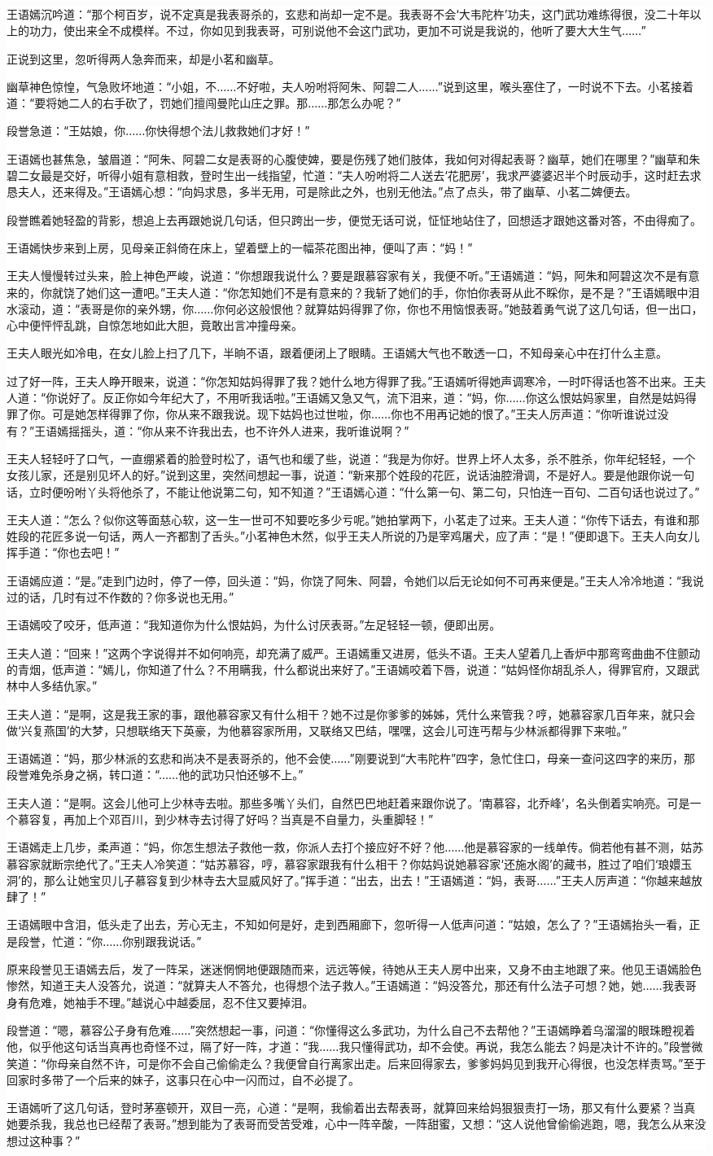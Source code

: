 王语嫣沉吟道：“那个柯百岁，说不定真是我表哥杀的，玄悲和尚却一定不是。我表哥不会‘大韦陀杵’功夫，这门武功难练得很，没二十年以上的功力，使出来全不成模样。不过，你如见到我表哥，可别说他不会这门武功，更加不可说是我说的，他听了要大大生气……”

正说到这里，忽听得两人急奔而来，却是小茗和幽草。

幽草神色惊惶，气急败坏地道：“小姐，不……不好啦，夫人吩咐将阿朱、阿碧二人……”说到这里，喉头塞住了，一时说不下去。小茗接着道：“要将她二人的右手砍了，罚她们擅闯曼陀山庄之罪。那……那怎么办呢？”

段誉急道：“王姑娘，你……你快得想个法儿救救她们才好！”

王语嫣也甚焦急，皱眉道：“阿朱、阿碧二女是表哥的心腹使婢，要是伤残了她们肢体，我如何对得起表哥？幽草，她们在哪里？”幽草和朱碧二女最是交好，听得小姐有意相救，登时生出一线指望，忙道：“夫人吩咐将二人送去‘花肥房’，我求严婆婆迟半个时辰动手，这时赶去求恳夫人，还来得及。”王语嫣心想：“向妈求恳，多半无用，可是除此之外，也别无他法。”点了点头，带了幽草、小茗二婢便去。

段誉瞧着她轻盈的背影，想追上去再跟她说几句话，但只跨出一步，便觉无话可说，怔怔地站住了，回想适才跟她这番对答，不由得痴了。

王语嫣快步来到上房，见母亲正斜倚在床上，望着壁上的一幅茶花图出神，便叫了声：“妈！”

王夫人慢慢转过头来，脸上神色严峻，说道：“你想跟我说什么？要是跟慕容家有关，我便不听。”王语嫣道：“妈，阿朱和阿碧这次不是有意来的，你就饶了她们这一遭吧。”王夫人道：“你怎知她们不是有意来的？我斩了她们的手，你怕你表哥从此不睬你，是不是？”王语嫣眼中泪水滚动，道：“表哥是你的亲外甥，你……你何必这般恨他？就算姑妈得罪了你，你也不用恼恨表哥。”她鼓着勇气说了这几句话，但一出口，心中便怦怦乱跳，自惊怎地如此大胆，竟敢出言冲撞母亲。

王夫人眼光如冷电，在女儿脸上扫了几下，半晌不语，跟着便闭上了眼睛。王语嫣大气也不敢透一口，不知母亲心中在打什么主意。

过了好一阵，王夫人睁开眼来，说道：“你怎知姑妈得罪了我？她什么地方得罪了我。”王语嫣听得她声调寒冷，一时吓得话也答不出来。王夫人道：“你说好了。反正你如今年纪大了，不用听我话啦。”王语嫣又急又气，流下泪来，道：“妈，你……你这么恨姑妈家里，自然是姑妈得罪了你。可是她怎样得罪了你，你从来不跟我说。现下姑妈也过世啦，你……你也不用再记她的恨了。”王夫人厉声道：“你听谁说过没有？”王语嫣摇摇头，道：“你从来不许我出去，也不许外人进来，我听谁说啊？”

王夫人轻轻吁了口气，一直绷紧着的脸登时松了，语气也和缓了些，说道：“我是为你好。世界上坏人太多，杀不胜杀，你年纪轻轻，一个女孩儿家，还是别见坏人的好。”说到这里，突然间想起一事，说道：“新来那个姓段的花匠，说话油腔滑调，不是好人。要是他跟你说一句话，立时便吩咐丫头将他杀了，不能让他说第二句，知不知道？”王语嫣心道：“什么第一句、第二句，只怕连一百句、二百句话也说过了。”

王夫人道：“怎么？似你这等面慈心软，这一生一世可不知要吃多少亏呢。”她拍掌两下，小茗走了过来。王夫人道：“你传下话去，有谁和那姓段的花匠多说一句话，两人一齐都割了舌头。”小茗神色木然，似乎王夫人所说的乃是宰鸡屠犬，应了声：“是！”便即退下。王夫人向女儿挥手道：“你也去吧！”

王语嫣应道：“是。”走到门边时，停了一停，回头道：“妈，你饶了阿朱、阿碧，令她们以后无论如何不可再来便是。”王夫人冷冷地道：“我说过的话，几时有过不作数的？你多说也无用。”

王语嫣咬了咬牙，低声道：“我知道你为什么恨姑妈，为什么讨厌表哥。”左足轻轻一顿，便即出房。

王夫人道：“回来！”这两个字说得并不如何响亮，却充满了威严。王语嫣重又进房，低头不语。王夫人望着几上香炉中那弯弯曲曲不住颤动的青烟，低声道：“嫣儿，你知道了什么？不用瞒我，什么都说出来好了。”王语嫣咬着下唇，说道：“姑妈怪你胡乱杀人，得罪官府，又跟武林中人多结仇家。”

王夫人道：“是啊，这是我王家的事，跟他慕容家又有什么相干？她不过是你爹爹的姊姊，凭什么来管我？哼，她慕容家几百年来，就只会做‘兴复燕国’的大梦，只想联络天下英豪，为他慕容家所用，又联络又巴结，嘿嘿，这会儿可连丐帮与少林派都得罪下来啦。”

王语嫣道：“妈，那少林派的玄悲和尚决不是表哥杀的，他不会使……”刚要说到“大韦陀杵”四字，急忙住口，母亲一查问这四字的来历，那段誉难免杀身之祸，转口道：“……他的武功只怕还够不上。”

王夫人道：“是啊。这会儿他可上少林寺去啦。那些多嘴丫头们，自然巴巴地赶着来跟你说了。‘南慕容，北乔峰’，名头倒着实响亮。可是一个慕容复，再加上个邓百川，到少林寺去讨得了好吗？当真是不自量力，头重脚轻！”

王语嫣走上几步，柔声道：“妈，你怎生想法子救他一救，你派人去打个接应好不好？他……他是慕容家的一线单传。倘若他有甚不测，姑苏慕容家就断宗绝代了。”王夫人冷笑道：“姑苏慕容，哼，慕容家跟我有什么相干？你姑妈说她慕容家‘还施水阁’的藏书，胜过了咱们‘琅嬛玉洞’的，那么让她宝贝儿子慕容复到少林寺去大显威风好了。”挥手道：“出去，出去！”王语嫣道：“妈，表哥……”王夫人厉声道：“你越来越放肆了！”

王语嫣眼中含泪，低头走了出去，芳心无主，不知如何是好，走到西厢廊下，忽听得一人低声问道：“姑娘，怎么了？”王语嫣抬头一看，正是段誉，忙道：“你……你别跟我说话。”

原来段誉见王语嫣去后，发了一阵呆，迷迷惘惘地便跟随而来，远远等候，待她从王夫人房中出来，又身不由主地跟了来。他见王语嫣脸色惨然，知道王夫人没答允，说道：“就算夫人不答允，也得想个法子救人。”王语嫣道：“妈没答允，那还有什么法子可想？她，她……我表哥身有危难，她袖手不理。”越说心中越委屈，忍不住又要掉泪。

段誉道：“嗯，慕容公子身有危难……”突然想起一事，问道：“你懂得这么多武功，为什么自己不去帮他？”王语嫣睁着乌溜溜的眼珠瞪视着他，似乎他这句话当真再也奇怪不过，隔了好一阵，才道：“我……我只懂得武功，却不会使。再说，我怎么能去？妈是决计不许的。”段誉微笑道：“你母亲自然不许，可是你不会自己偷偷走么？我便曾自行离家出走。后来回得家去，爹爹妈妈见到我开心得很，也没怎样责骂。”至于回家时多带了一个后来的妹子，这事只在心中一闪而过，自不必提了。

王语嫣听了这几句话，登时茅塞顿开，双目一亮，心道：“是啊，我偷着出去帮表哥，就算回来给妈狠狠责打一场，那又有什么要紧？当真她要杀我，我总也已经帮了表哥。”想到能为了表哥而受苦受难，心中一阵辛酸，一阵甜蜜，又想：“这人说他曾偷偷逃跑，嗯，我怎么从来没想过这种事？”
